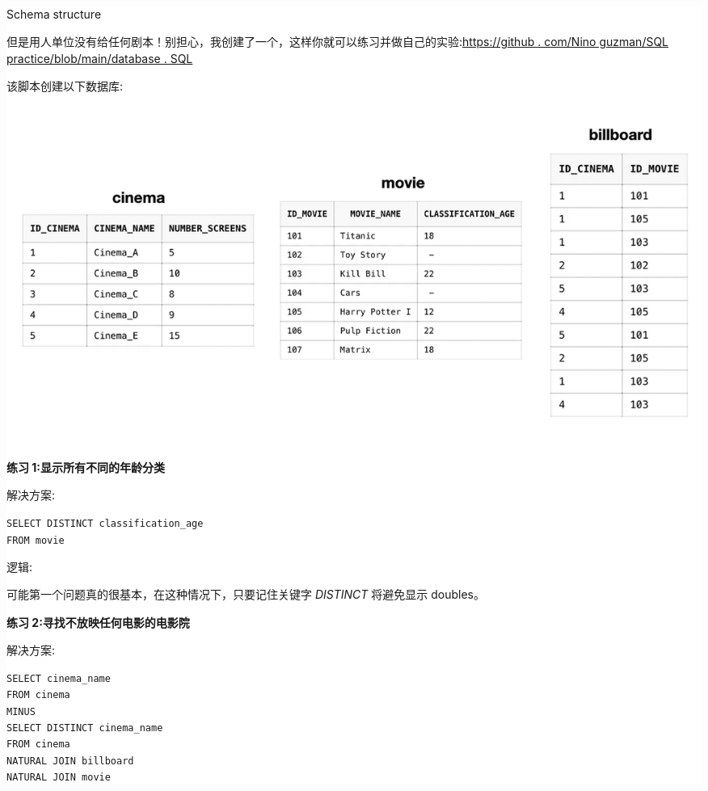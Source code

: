 Schema structure

但是用人单位没有给任何剧本！别担心，我创建了一个，这样你就可以练习并做自己的实验:[https://github . com/Nino guzman/SQL practice/blob/main/database . SQL](https://github.com/NinoGuzman/SQLPractice/blob/main/database.sql)

该脚本创建以下数据库:

![](img/88ce6e74ddfa0dd3482f12f96e188e2d.png)

**练习 1:显示所有不同的年龄分类**

解决方案:

```
SELECT DISTINCT classification_age 
FROM movie
```

逻辑:

可能第一个问题真的很基本，在这种情况下，只要记住关键字 *DISTINCT* 将避免显示 doubles。

**练习 2:寻找不放映任何电影的电影院**

解决方案:

```
SELECT cinema_name
FROM cinema
MINUS
SELECT DISTINCT cinema_name
FROM cinema 
NATURAL JOIN billboard 
NATURAL JOIN movie
```

